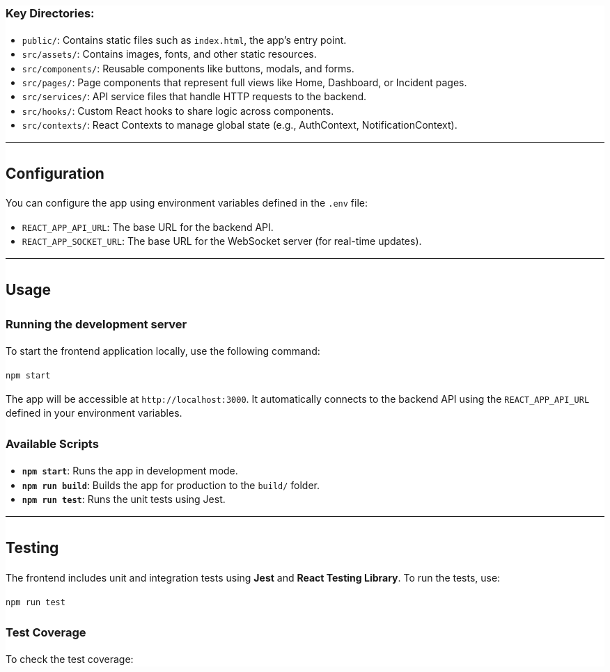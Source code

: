 ### Key Directories:

- `public/`: Contains static files such as `index.html`, the app’s entry point.
- `src/assets/`: Contains images, fonts, and other static resources.
- `src/components/`: Reusable components like buttons, modals, and forms.
- `src/pages/`: Page components that represent full views like Home, Dashboard, or Incident pages.
- `src/services/`: API service files that handle HTTP requests to the backend.
- `src/hooks/`: Custom React hooks to share logic across components.
- `src/contexts/`: React Contexts to manage global state (e.g., AuthContext, NotificationContext).

---

## Configuration

You can configure the app using environment variables defined in the `.env` file:

- `REACT_APP_API_URL`: The base URL for the backend API.
- `REACT_APP_SOCKET_URL`: The base URL for the WebSocket server (for real-time updates).

---

## Usage

### Running the development server

To start the frontend application locally, use the following command:

```bash
npm start
```

The app will be accessible at `http://localhost:3000`. It automatically connects to the backend API using the `REACT_APP_API_URL` defined in your environment variables.

### Available Scripts

- **`npm start`**: Runs the app in development mode.
- **`npm run build`**: Builds the app for production to the `build/` folder.
- **`npm run test`**: Runs the unit tests using Jest.

---

## Testing

The frontend includes unit and integration tests using **Jest** and **React Testing Library**. To run the tests, use:

```bash
npm run test
```

### Test Coverage

To check the test coverage:
